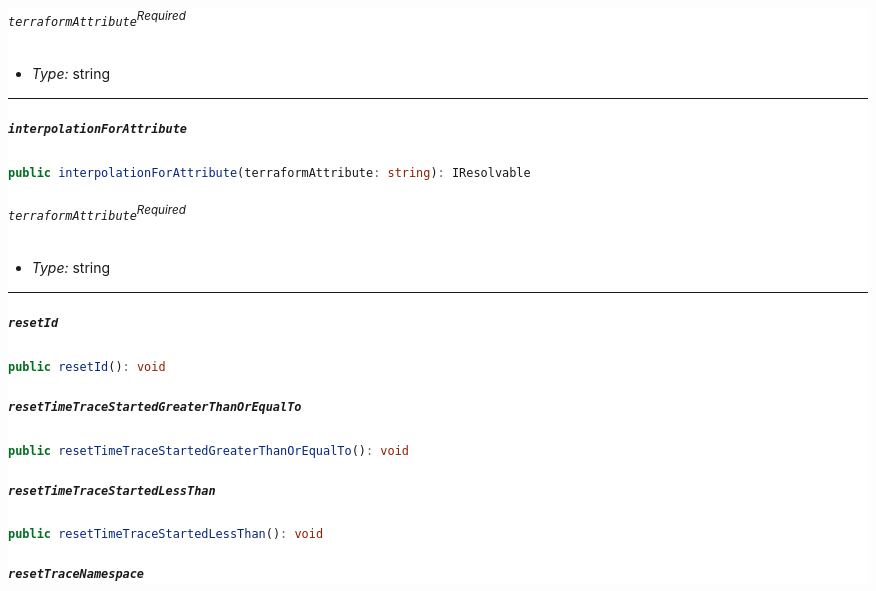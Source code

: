 ###### `terraformAttribute`<sup>Required</sup> <a name="terraformAttribute" id="rhizo-co-terraform-provider-oci.dataOciApmTracesTrace.DataOciApmTracesTrace.getStringMapAttribute.parameter.terraformAttribute"></a>

- *Type:* string

---

##### `interpolationForAttribute` <a name="interpolationForAttribute" id="rhizo-co-terraform-provider-oci.dataOciApmTracesTrace.DataOciApmTracesTrace.interpolationForAttribute"></a>

```typescript
public interpolationForAttribute(terraformAttribute: string): IResolvable
```

###### `terraformAttribute`<sup>Required</sup> <a name="terraformAttribute" id="rhizo-co-terraform-provider-oci.dataOciApmTracesTrace.DataOciApmTracesTrace.interpolationForAttribute.parameter.terraformAttribute"></a>

- *Type:* string

---

##### `resetId` <a name="resetId" id="rhizo-co-terraform-provider-oci.dataOciApmTracesTrace.DataOciApmTracesTrace.resetId"></a>

```typescript
public resetId(): void
```

##### `resetTimeTraceStartedGreaterThanOrEqualTo` <a name="resetTimeTraceStartedGreaterThanOrEqualTo" id="rhizo-co-terraform-provider-oci.dataOciApmTracesTrace.DataOciApmTracesTrace.resetTimeTraceStartedGreaterThanOrEqualTo"></a>

```typescript
public resetTimeTraceStartedGreaterThanOrEqualTo(): void
```

##### `resetTimeTraceStartedLessThan` <a name="resetTimeTraceStartedLessThan" id="rhizo-co-terraform-provider-oci.dataOciApmTracesTrace.DataOciApmTracesTrace.resetTimeTraceStartedLessThan"></a>

```typescript
public resetTimeTraceStartedLessThan(): void
```

##### `resetTraceNamespace` <a name="resetTraceNamespace" id="rhizo-co-terraform-provider-oci.dataOciApmTracesTrace.DataOciApmTracesTrace.resetTraceNamespace"></a>
